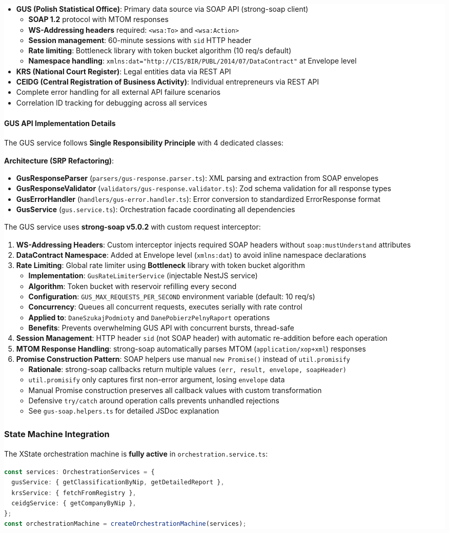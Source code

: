 - **GUS (Polish Statistical Office)**: Primary data source via SOAP API (strong-soap client)
  - **SOAP 1.2** protocol with MTOM responses
  - **WS-Addressing headers** required: `<wsa:To>` and `<wsa:Action>`
  - **Session management**: 60-minute sessions with `sid` HTTP header
  - **Rate limiting**: Bottleneck library with token bucket algorithm (10 req/s default)
  - **Namespace handling**: `xmlns:dat="http://CIS/BIR/PUBL/2014/07/DataContract"` at Envelope level
- **KRS (National Court Register)**: Legal entities data via REST API
- **CEIDG (Central Registration of Business Activity)**: Individual entrepreneurs via REST API
- Complete error handling for all external API failure scenarios
- Correlation ID tracking for debugging across all services

#### GUS API Implementation Details

The GUS service follows **Single Responsibility Principle** with 4 dedicated classes:

**Architecture (SRP Refactoring)**:
- **GusResponseParser** (`parsers/gus-response.parser.ts`): XML parsing and extraction from SOAP envelopes
- **GusResponseValidator** (`validators/gus-response.validator.ts`): Zod schema validation for all response types
- **GusErrorHandler** (`handlers/gus-error.handler.ts`): Error conversion to standardized ErrorResponse format
- **GusService** (`gus.service.ts`): Orchestration facade coordinating all dependencies

The GUS service uses **strong-soap v5.0.2** with custom request interceptor:

1. **WS-Addressing Headers**: Custom interceptor injects required SOAP headers without `soap:mustUnderstand` attributes
2. **DataContract Namespace**: Added at Envelope level (`xmlns:dat`) to avoid inline namespace declarations
3. **Rate Limiting**: Global rate limiter using **Bottleneck** library with token bucket algorithm
   - **Implementation**: `GusRateLimiterService` (injectable NestJS service)
   - **Algorithm**: Token bucket with reservoir refilling every second
   - **Configuration**: `GUS_MAX_REQUESTS_PER_SECOND` environment variable (default: 10 req/s)
   - **Concurrency**: Queues all concurrent requests, executes serially with rate control
   - **Applied to**: `DaneSzukajPodmioty` and `DanePobierzPelnyRaport` operations
   - **Benefits**: Prevents overwhelming GUS API with concurrent bursts, thread-safe
4. **Session Management**: HTTP header `sid` (not SOAP header) with automatic re-addition before each operation
5. **MTOM Response Handling**: strong-soap automatically parses MTOM (`application/xop+xml`) responses
6. **Promise Construction Pattern**: SOAP helpers use manual `new Promise()` instead of `util.promisify`
   - **Rationale**: strong-soap callbacks return multiple values `(err, result, envelope, soapHeader)`
   - `util.promisify` only captures first non-error argument, losing `envelope` data
   - Manual Promise construction preserves all callback values with custom transformation
   - Defensive `try/catch` around operation calls prevents unhandled rejections
   - See `gus-soap.helpers.ts` for detailed JSDoc explanation

### State Machine Integration

The XState orchestration machine is **fully active** in `orchestration.service.ts`:

```typescript
const services: OrchestrationServices = {
  gusService: { getClassificationByNip, getDetailedReport },
  krsService: { fetchFromRegistry },
  ceidgService: { getCompanyByNip },
};
const orchestrationMachine = createOrchestrationMachine(services);
```
